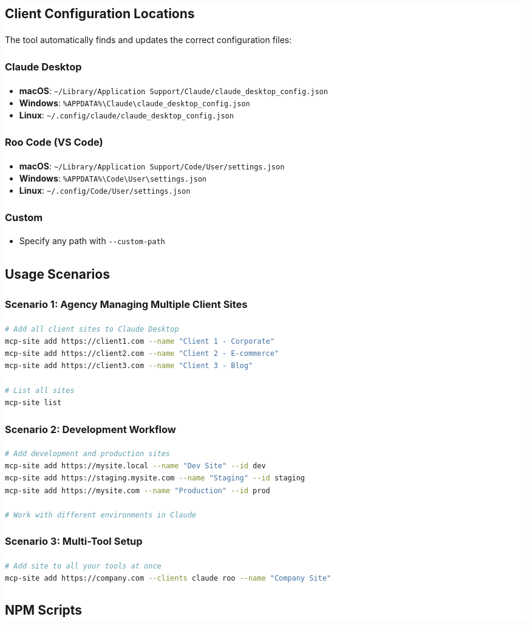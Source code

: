 ## Client Configuration Locations

The tool automatically finds and updates the correct configuration files:

### Claude Desktop
- **macOS**: `~/Library/Application Support/Claude/claude_desktop_config.json`
- **Windows**: `%APPDATA%\Claude\claude_desktop_config.json`
- **Linux**: `~/.config/claude/claude_desktop_config.json`

### Roo Code (VS Code)
- **macOS**: `~/Library/Application Support/Code/User/settings.json`
- **Windows**: `%APPDATA%\Code\User\settings.json`
- **Linux**: `~/.config/Code/User/settings.json`

### Custom
- Specify any path with `--custom-path`

## Usage Scenarios

### Scenario 1: Agency Managing Multiple Client Sites

```bash
# Add all client sites to Claude Desktop
mcp-site add https://client1.com --name "Client 1 - Corporate"
mcp-site add https://client2.com --name "Client 2 - E-commerce"
mcp-site add https://client3.com --name "Client 3 - Blog"

# List all sites
mcp-site list
```

### Scenario 2: Development Workflow

```bash
# Add development and production sites
mcp-site add https://mysite.local --name "Dev Site" --id dev
mcp-site add https://staging.mysite.com --name "Staging" --id staging
mcp-site add https://mysite.com --name "Production" --id prod

# Work with different environments in Claude
```

### Scenario 3: Multi-Tool Setup

```bash
# Add site to all your tools at once
mcp-site add https://company.com --clients claude roo --name "Company Site"
```

## NPM Scripts
